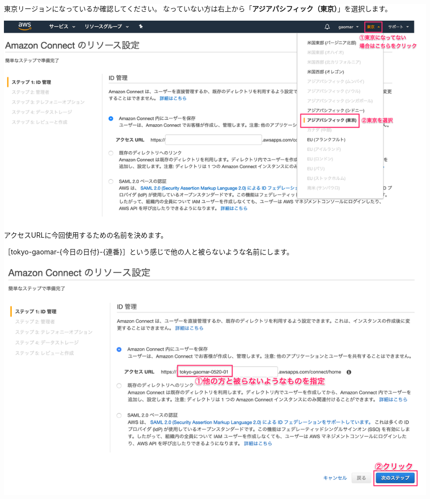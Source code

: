 東京リージョンになっているか確認してください。
なっていない方は右上から「**アジアパシフィック（東京）**」を選択します。

![s102](images/s102.png)

アクセスURLに今回使用するための名前を決めます。

［tokyo-gaomar-{今日の日付}-{連番}］という感じで他の人と被らないような名前にします。

![s103](images/s103.png)
